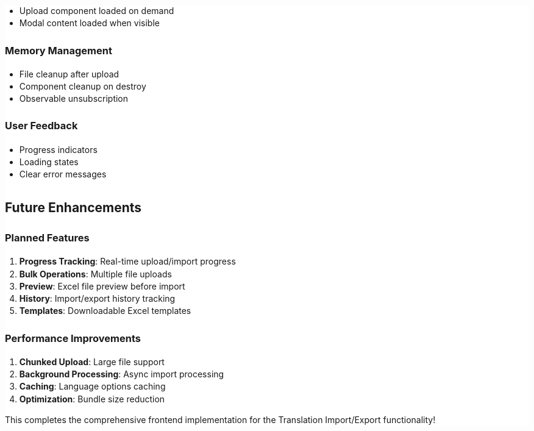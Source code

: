 - Upload component loaded on demand
- Modal content loaded when visible

### Memory Management

- File cleanup after upload
- Component cleanup on destroy
- Observable unsubscription

### User Feedback

- Progress indicators
- Loading states
- Clear error messages

## Future Enhancements

### Planned Features

1. **Progress Tracking**: Real-time upload/import progress
2. **Bulk Operations**: Multiple file uploads
3. **Preview**: Excel file preview before import
4. **History**: Import/export history tracking
5. **Templates**: Downloadable Excel templates

### Performance Improvements

1. **Chunked Upload**: Large file support
2. **Background Processing**: Async import processing
3. **Caching**: Language options caching
4. **Optimization**: Bundle size reduction

This completes the comprehensive frontend implementation for the Translation Import/Export functionality!
